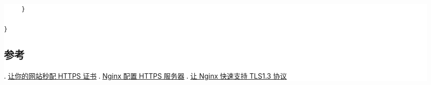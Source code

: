 ```vim
     }

}
```

## 参考

. [让你的网站秒配 HTTPS 证书](https://segmentfault.com/a/1190000011224813)
. [Nginx 配置 HTTPS 服务器](https://aotu.io/notes/2016/08/16/nginx-https/index.html)
. [让 Nginx 快速支持 TLS1.3 协议](https://www.jianshu.com/p/aa3f7c4d3a10)
